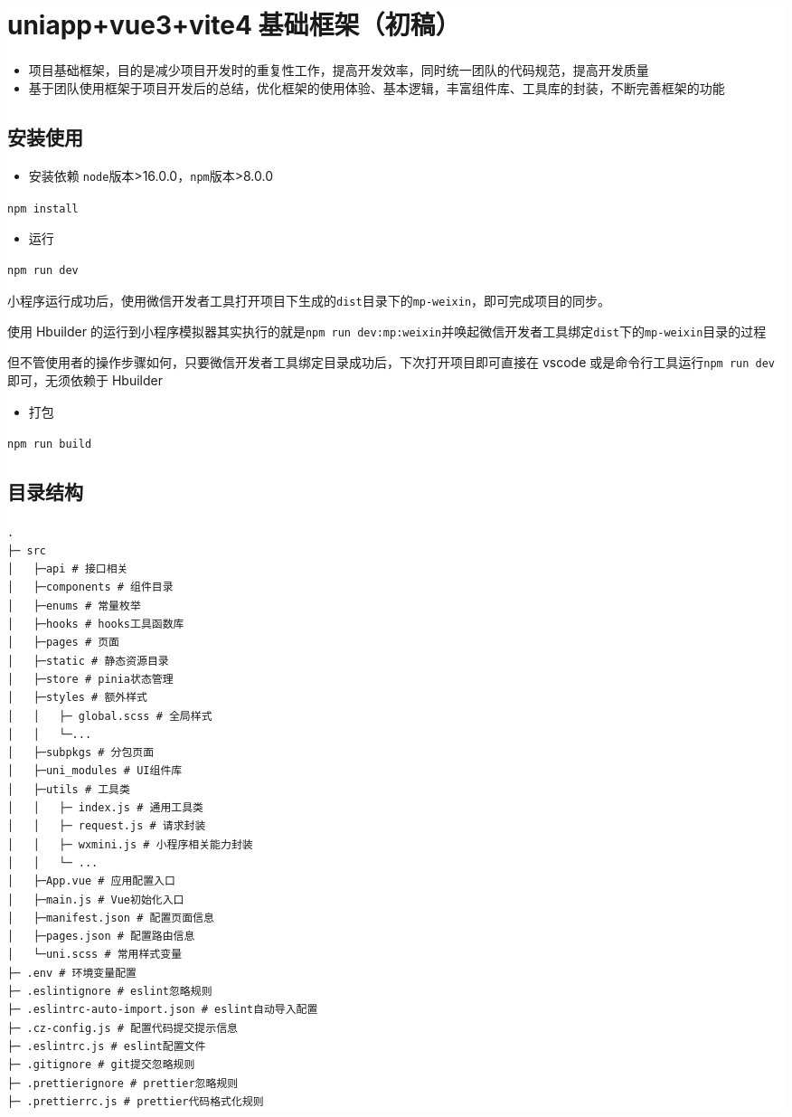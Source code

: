 # uniapp+vue3+vite4 基础框架（初稿）

- 项目基础框架，目的是减少项目开发时的重复性工作，提高开发效率，同时统一团队的代码规范，提高开发质量
- 基于团队使用框架于项目开发后的总结，优化框架的使用体验、基本逻辑，丰富组件库、工具库的封装，不断完善框架的功能

## 安装使用

- 安装依赖
  `node`版本>16.0.0，`npm`版本>8.0.0

```bash
npm install
```

- 运行

```bash
npm run dev
```

小程序运行成功后，使用微信开发者工具打开项目下生成的`dist`目录下的`mp-weixin`，即可完成项目的同步。

使用 Hbuilder 的运行到小程序模拟器其实执行的就是`npm run dev:mp:weixin`并唤起微信开发者工具绑定`dist`下的`mp-weixin`目录的过程

但不管使用者的操作步骤如何，只要微信开发者工具绑定目录成功后，下次打开项目即可直接在 vscode 或是命令行工具运行`npm run dev`即可，无须依赖于 Hbuilder

- 打包

```bash
npm run build
```

## 目录结构

```shell
.
├─ src
│   ├─api # 接口相关
│   ├─components # 组件目录
│   ├─enums # 常量枚举
│   ├─hooks # hooks工具函数库
│   ├─pages # 页面
│   ├─static # 静态资源目录
│   ├─store # pinia状态管理
│   ├─styles # 额外样式
│   │   ├─ global.scss # 全局样式
│   │   └─...
│   ├─subpkgs # 分包页面
│   ├─uni_modules # UI组件库
│   ├─utils # 工具类
│   │   ├─ index.js # 通用工具类
│   │   ├─ request.js # 请求封装
│   │   ├─ wxmini.js # 小程序相关能力封装
│   │   └─ ...
│   ├─App.vue # 应用配置入口
│   ├─main.js # Vue初始化入口
│   ├─manifest.json # 配置页面信息
│   ├─pages.json # 配置路由信息
│   └─uni.scss # 常用样式变量
├─ .env # 环境变量配置
├─ .eslintignore # eslint忽略规则
├─ .eslintrc-auto-import.json # eslint自动导入配置
├─ .cz-config.js # 配置代码提交提示信息
├─ .eslintrc.js # eslint配置文件
├─ .gitignore # git提交忽略规则
├─ .prettierignore # prettier忽略规则
├─ .prettierrc.js # prettier代码格式化规则
```